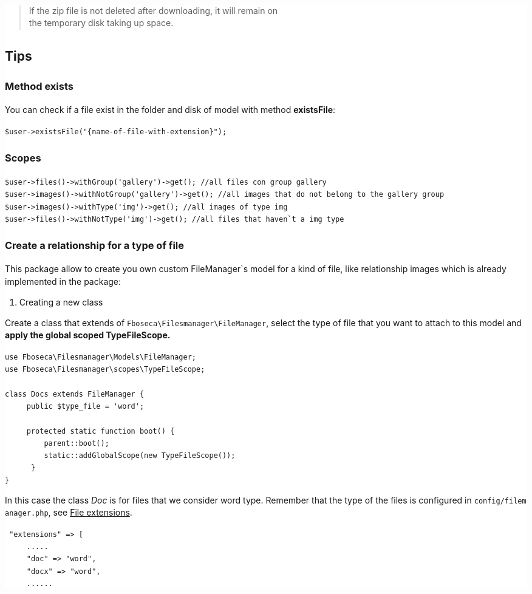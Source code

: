 > If the zip file is not deleted after downloading, it will remain on  
> the temporary disk taking up space.  

## Tips  
  
### Method exists   

You can check if a file exist in the folder and disk of model with method **existsFile**:      

```  
$user->existsFile("{name-of-file-with-extension}");
```  
  
### Scopes   

```  
$user->files()->withGroup('gallery')->get(); //all files con group gallery 
$user->images()->withNotGroup('gallery')->get(); //all images that do not belong to the gallery group 
$user->images()->withType('img')->get(); //all images of type img 
$user->files()->withNotType('img')->get(); //all files that haven`t a img type 
```  

### Create a relationship for a type of file   

This package allow to create you own custom FileManager`s model for a kind of file, like relationship images which is already implemented in the package:     
    
 1. Creating a new class    
    
Create a class that extends of `Fboseca\Filesmanager\FileManager`, select the type of file that you want to attach to this model and **apply the global scoped TypeFileScope.**    

```  
use Fboseca\Filesmanager\Models\FileManager; 
use Fboseca\Filesmanager\scopes\TypeFileScope;        
   
class Docs extends FileManager {              
     public $type_file = 'word';      
         
     protected static function boot() {      
         parent::boot();      
         static::addGlobalScope(new TypeFileScope());      
      }      
} 
```  

In this case the class *Doc* is for files that we consider word type. Remember that the type of the files is configured in `config/filemanager.php`, see [File extensions](#file-extensions).    

```    
 "extensions" => [      
	 .....    
	 "doc" => "word",      
	 "docx" => "word",    
	 ......    
```  

